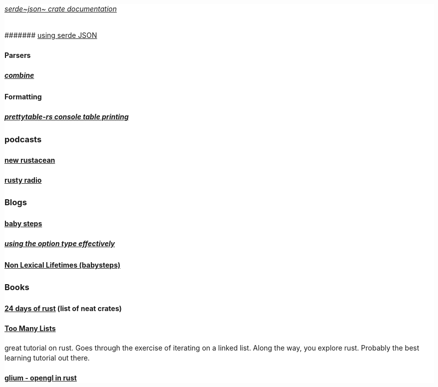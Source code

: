 ###### [serde~json~ crate documentation](https://serde-rs.github.io/json/serde_json/index.html)

####### [using serde JSON](https://github.com/serde-rs/json)

#### Parsers

##### [combine](https://marwes.github.io/combine/combine/index.html)<span class="tag" data-tag-name="5star"></span>

#### Formatting

##### [prettytable-rs console table printing](https://github.com/phsym/prettytable-rs)

### podcasts

#### [new rustacean](http://www.newrustacean.com/)

#### [rusty radio](https://soundcloud.com/posix4e/sets/rustyradio)

### Blogs

#### [baby steps](http://smallcultfollowing.com/babysteps/)

##### [using the option type effectively](https://blog.8thlight.com/uku-taht/2015/04/29/using-the-option-type-effectively.html)

#### [Non Lexical Lifetimes (babysteps)](http://smallcultfollowing.com/babysteps/blog/2016/04/27/non-lexical-lifetimes-introduction/)

### Books

#### [24 days of rust](http://zsiciarz.github.io/24daysofrust/) (list of neat crates)

#### [Too Many Lists](http://cglab.ca/~abeinges/blah/too-many-lists/book/README.html)<span class="tag" data-tag-name="tutorial"></span><span class="tag" data-tag-name="book"></span><span class="tag" data-tag-name="5"></span><span class="tag" data-tag-name="star"></span>

great tutorial on rust. Goes through the exercise of iterating on a
linked list. Along the way, you explore rust. Probably the best learning
tutorial out there.

#### [glium - opengl in rust](https://tomaka.github.io/glium/book/index.html)
